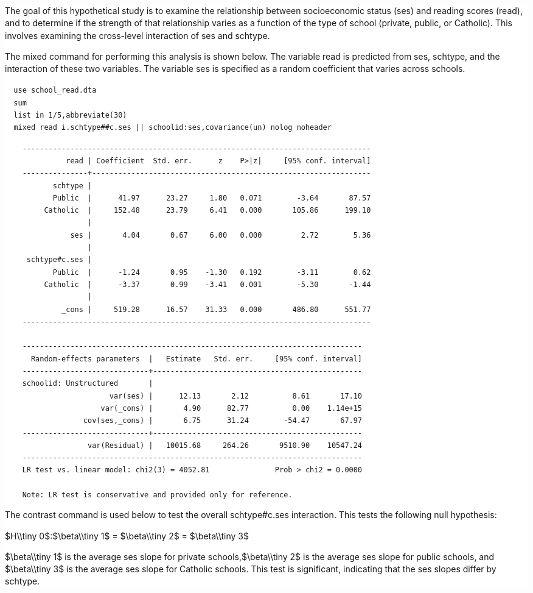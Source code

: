 The goal of this hypothetical study is to examine the relationship between socioeconomic status (ses) and reading scores (read), and to determine if the strength of that relationship varies as a function of the type of school (private, public, or Catholic). This involves examining the cross-level interaction of ses and schtype.

The mixed command for performing this analysis is shown below. The variable read is predicted from ses, schtype, and the interaction of these two variables. The variable ses is specified as a random coefficient that varies across schools.


``` 
  use school_read.dta
  sum
  list in 1/5,abbreviate(30)
  mixed read i.schtype##c.ses || schoolid:ses,covariance(un) nolog noheader 
``` 

        --------------------------------------------------------------------------------
                  read | Coefficient  Std. err.      z    P>|z|     [95% conf. interval]
        ---------------+----------------------------------------------------------------
               schtype |
               Public  |      41.97      23.27     1.80   0.071        -3.64       87.57
             Catholic  |     152.48      23.79     6.41   0.000       105.86      199.10
                       |
                   ses |       4.04       0.67     6.00   0.000         2.72        5.36
                       |
         schtype#c.ses |
               Public  |      -1.24       0.95    -1.30   0.192        -3.11        0.62
             Catholic  |      -3.37       0.99    -3.41   0.001        -5.30       -1.44
                       |
                 _cons |     519.28      16.57    31.33   0.000       486.80      551.77
        --------------------------------------------------------------------------------
        
        ------------------------------------------------------------------------------
          Random-effects parameters  |   Estimate   Std. err.     [95% conf. interval]
        -----------------------------+------------------------------------------------
        schoolid: Unstructured       |
                            var(ses) |      12.13       2.12          8.61       17.10
                          var(_cons) |       4.90      82.77          0.00    1.14e+15
                      cov(ses,_cons) |       6.75      31.24        -54.47       67.97
        -----------------------------+------------------------------------------------
                       var(Residual) |   10015.68     264.26       9510.90    10547.24
        ------------------------------------------------------------------------------
        LR test vs. linear model: chi2(3) = 4052.81               Prob > chi2 = 0.0000
        
        Note: LR test is conservative and provided only for reference.

The contrast command is used below to test the overall schtype#c.ses interaction. This tests the following null hypothesis:

$H\\tiny 0$:$\beta\\tiny 1$ = $\beta\\tiny 2$ = $\beta\\tiny 3$  

$\beta\\tiny 1$ is the average ses slope for private schools,$\beta\\tiny 2$ is the average ses slope for public schools, and $\beta\\tiny 3$ is the average ses slope for Catholic schools. This test is significant, indicating that the ses slopes differ by schtype.
